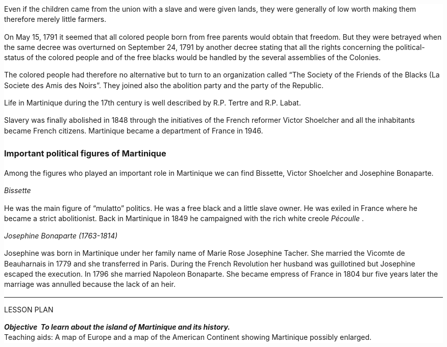  Even if the children came from the union with a slave and were given lands, they were generally of low worth making them therefore merely little farmers.
 <p>
  On May 15, 1791 it seemed that all colored people born from free parents would obtain that freedom. But they were betrayed when the same decree was overturned on September 24, 1791 by another decree stating that all the rights concerning the political-status of the colored people and of the free blacks would be handled by the several assemblies of the Colonies.
 </p>
 <p>
  The colored people had therefore no alternative but to turn to an organization called “The Society of the Friends of the Blacks (La Societe des Amis des Noirs”. They joined also the abolition party and the party of the Republic.
 </p>
 <p>
  Life in Martinique during the 17th century is well described by R.P. Tertre and R.P. Labat.
 </p>
 <p>
  Slavery was finally abolished in 1848 through the initiatives of the French reformer Victor Shoelcher and all the inhabitants became French citizens. Martinique became a department of France in 1946.
 </p>
<h3>
  Important political figures of Martinique
 </h3>
 Among the figures who played an important role in Martinique we can find Bissette, Victor Shoelcher and Josephine Bonaparte.
<p>
  <i>
   Bissette
  </i>
 </p>
 <p>
  He was the main figure of “mulatto” politics. He was a free black and a little slave owner. He was exiled in France where he became a strict abolitionist. Back in Martinique in 1849 he campaigned with the rich white creole
  <i>
   Pécoulle
  </i>
  .
 </p>
<p>
  <i>
   Josephine Bonaparte (1763-1814)
  </i>
 </p>
 <p>
  Josephine was born in Martinique under her family name of Marie Rose Josephine Tacher. She married the Vicomte de Beauharnais in 1779 and she transferred in Paris. During the French Revolution her husband was guillotined but Josephine escaped the execution. In 1796 she married Napoleon Bonaparte. She became empress of France in 1804 bur five years later the marriage was annulled because the lack of an heir.
 </p>
<hr/>
 LESSON PLAN
 <p>
  <b>
   <i>
    Objective  To learn about the island of Martinique and its history.
   </i>
  </b>
  <br/>
  Teaching aids: A map of Europe and a map of the American Continent showing Martinique possibly enlarged.
 </p>
<p>